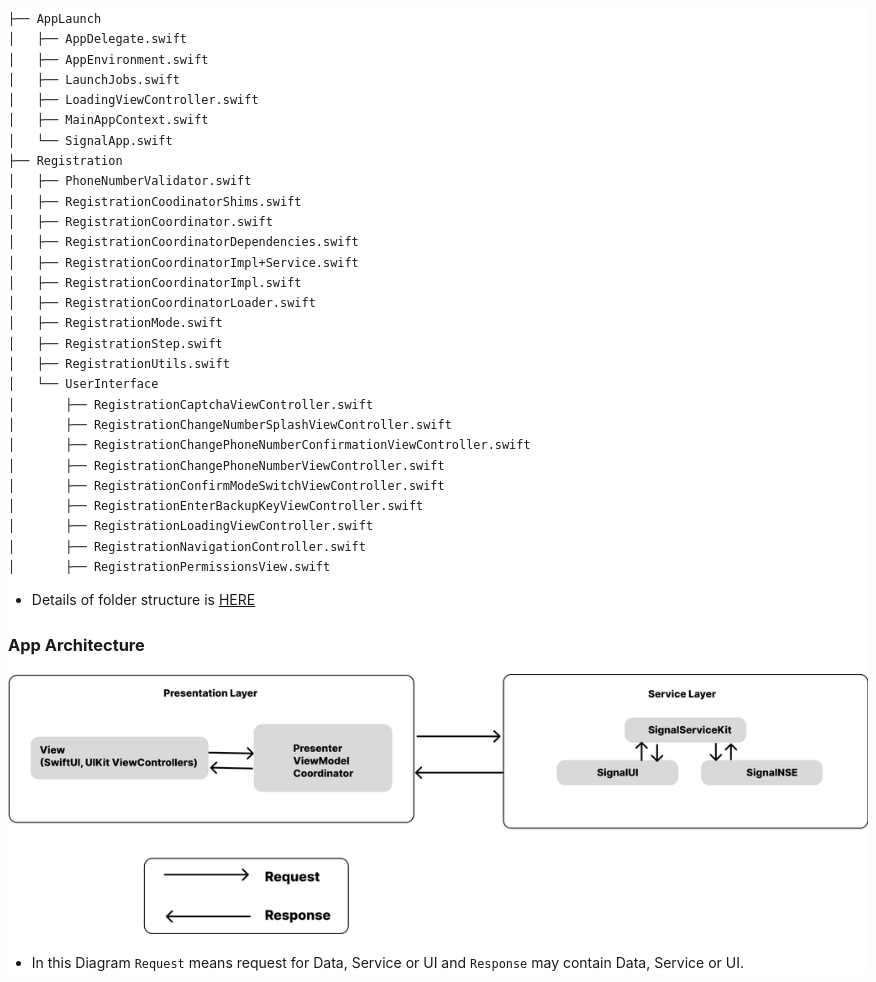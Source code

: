 ```
├── AppLaunch
│   ├── AppDelegate.swift
│   ├── AppEnvironment.swift
│   ├── LaunchJobs.swift
│   ├── LoadingViewController.swift
│   ├── MainAppContext.swift
│   └── SignalApp.swift
├── Registration
│   ├── PhoneNumberValidator.swift
│   ├── RegistrationCoodinatorShims.swift
│   ├── RegistrationCoordinator.swift
│   ├── RegistrationCoordinatorDependencies.swift
│   ├── RegistrationCoordinatorImpl+Service.swift
│   ├── RegistrationCoordinatorImpl.swift
│   ├── RegistrationCoordinatorLoader.swift
│   ├── RegistrationMode.swift
│   ├── RegistrationStep.swift
│   ├── RegistrationUtils.swift
│   └── UserInterface
│       ├── RegistrationCaptchaViewController.swift
│       ├── RegistrationChangeNumberSplashViewController.swift
│       ├── RegistrationChangePhoneNumberConfirmationViewController.swift
│       ├── RegistrationChangePhoneNumberViewController.swift
│       ├── RegistrationConfirmModeSwitchViewController.swift
│       ├── RegistrationEnterBackupKeyViewController.swift
│       ├── RegistrationLoadingViewController.swift
│       ├── RegistrationNavigationController.swift
│       ├── RegistrationPermissionsView.swift
```
- Details of folder structure is [HERE](signal_res/signal_folder_structure.txt)


### App Architecture
<img src="signal_res/AppArc.png" alt="AppArc.png" />

- In this Diagram `Request` means request for Data, Service or UI and `Response` may contain Data, Service or UI.
